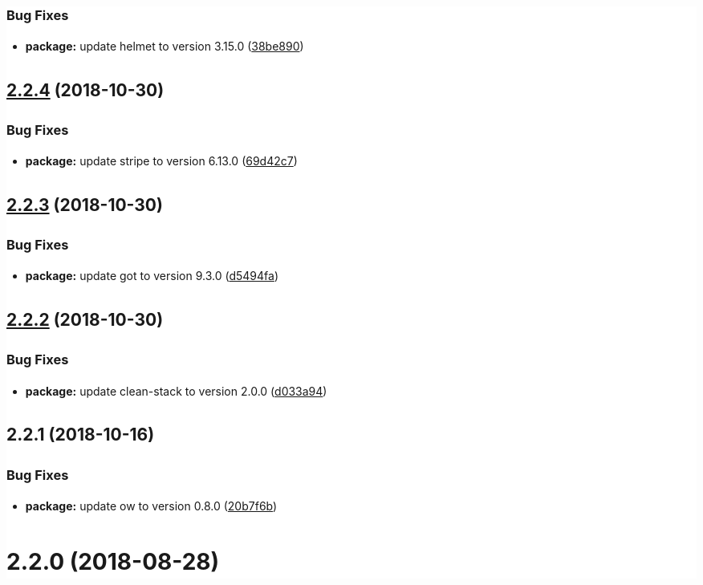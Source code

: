 
### Bug Fixes

* **package:** update helmet to version 3.15.0 ([38be890](https://github.com/kikobeats/tom-microservice/commit/38be890))



<a name="2.2.4"></a>
## [2.2.4](https://github.com/kikobeats/tom-microservice/compare/v2.2.3...v2.2.4) (2018-10-30)


### Bug Fixes

* **package:** update stripe to version 6.13.0 ([69d42c7](https://github.com/kikobeats/tom-microservice/commit/69d42c7))



<a name="2.2.3"></a>
## [2.2.3](https://github.com/kikobeats/tom-microservice/compare/v2.2.2...v2.2.3) (2018-10-30)


### Bug Fixes

* **package:** update got to version 9.3.0 ([d5494fa](https://github.com/kikobeats/tom-microservice/commit/d5494fa))



<a name="2.2.2"></a>
## [2.2.2](https://github.com/kikobeats/tom-microservice/compare/v2.2.1...v2.2.2) (2018-10-30)


### Bug Fixes

* **package:** update clean-stack to version 2.0.0 ([d033a94](https://github.com/kikobeats/tom-microservice/commit/d033a94))



<a name="2.2.1"></a>
## 2.2.1 (2018-10-16)


### Bug Fixes

* **package:** update ow to version 0.8.0 ([20b7f6b](https://github.com/kikobeats/tom-microservice/commit/20b7f6b))



<a name="2.2.0"></a>
# 2.2.0 (2018-08-28)
